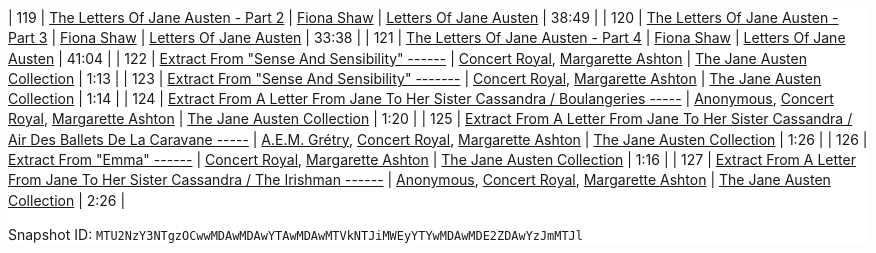 | 119 | [The Letters Of Jane Austen \- Part 2](https://open.spotify.com/track/5bv71vZPuaMJ6smtMUfNXx) | [Fiona Shaw](https://open.spotify.com/artist/49tJhJ0iCiYIxby2MiZla0) | [Letters Of Jane Austen](https://open.spotify.com/album/5XgjmhkNrHvi1J02Wqv2no) | 38:49 |
| 120 | [The Letters Of Jane Austen \- Part 3](https://open.spotify.com/track/4DKQCsZZDkRSQjyNlPg9Ku) | [Fiona Shaw](https://open.spotify.com/artist/49tJhJ0iCiYIxby2MiZla0) | [Letters Of Jane Austen](https://open.spotify.com/album/5XgjmhkNrHvi1J02Wqv2no) | 33:38 |
| 121 | [The Letters Of Jane Austen \- Part 4](https://open.spotify.com/track/3XI4W1pyRrxhmF55Klz1xA) | [Fiona Shaw](https://open.spotify.com/artist/49tJhJ0iCiYIxby2MiZla0) | [Letters Of Jane Austen](https://open.spotify.com/album/5XgjmhkNrHvi1J02Wqv2no) | 41:04 |
| 122 | [Extract From "Sense And Sensibility" \-\-\-\-\-\-](https://open.spotify.com/track/4BZgkX7pSawDNtZJ4KZmyv) | [Concert Royal](https://open.spotify.com/artist/61fneIy3LtAmNsmy8sEwU2), [Margarette Ashton](https://open.spotify.com/artist/1yuMBWmEv4pP8Tu92kHSTu) | [The Jane Austen Collection](https://open.spotify.com/album/3Ux9kAflh6pQfVX8YsPi3A) | 1:13 |
| 123 | [Extract From "Sense And Sensibility" \-\-\-\-\-\-\-](https://open.spotify.com/track/5oGF9Mx8ELeTOL4e8F7Cbb) | [Concert Royal](https://open.spotify.com/artist/61fneIy3LtAmNsmy8sEwU2), [Margarette Ashton](https://open.spotify.com/artist/1yuMBWmEv4pP8Tu92kHSTu) | [The Jane Austen Collection](https://open.spotify.com/album/3Ux9kAflh6pQfVX8YsPi3A) | 1:14 |
| 124 | [Extract From A Letter From Jane To Her Sister Cassandra / Boulangeries \-\-\-\-\-](https://open.spotify.com/track/4Q3XWXCR2eBaO42oFHNuOk) | [Anonymous](https://open.spotify.com/artist/4kCZ5nyurc9eIqLJfUcW0Y), [Concert Royal](https://open.spotify.com/artist/61fneIy3LtAmNsmy8sEwU2), [Margarette Ashton](https://open.spotify.com/artist/1yuMBWmEv4pP8Tu92kHSTu) | [The Jane Austen Collection](https://open.spotify.com/album/3Ux9kAflh6pQfVX8YsPi3A) | 1:20 |
| 125 | [Extract From A Letter From Jane To Her Sister Cassandra / Air Des Ballets De La Caravane \-\-\-\-\-](https://open.spotify.com/track/6FqWcMZwdG67llkTkgcclq) | [A.E.M\. Grétry](https://open.spotify.com/artist/6GiEMstIktI6NROZvQlkPu), [Concert Royal](https://open.spotify.com/artist/61fneIy3LtAmNsmy8sEwU2), [Margarette Ashton](https://open.spotify.com/artist/1yuMBWmEv4pP8Tu92kHSTu) | [The Jane Austen Collection](https://open.spotify.com/album/3Ux9kAflh6pQfVX8YsPi3A) | 1:26 |
| 126 | [Extract From "Emma" \-\-\-\-\-\-](https://open.spotify.com/track/599FIleNOEuJ7S8M1Af8Vf) | [Concert Royal](https://open.spotify.com/artist/61fneIy3LtAmNsmy8sEwU2), [Margarette Ashton](https://open.spotify.com/artist/1yuMBWmEv4pP8Tu92kHSTu) | [The Jane Austen Collection](https://open.spotify.com/album/3Ux9kAflh6pQfVX8YsPi3A) | 1:16 |
| 127 | [Extract From A Letter From Jane To Her Sister Cassandra / The Irishman \-\-\-\-\-\-](https://open.spotify.com/track/6TgGWDhhnOVBxLX3DV5sNn) | [Anonymous](https://open.spotify.com/artist/4kCZ5nyurc9eIqLJfUcW0Y), [Concert Royal](https://open.spotify.com/artist/61fneIy3LtAmNsmy8sEwU2), [Margarette Ashton](https://open.spotify.com/artist/1yuMBWmEv4pP8Tu92kHSTu) | [The Jane Austen Collection](https://open.spotify.com/album/3Ux9kAflh6pQfVX8YsPi3A) | 2:26 |

Snapshot ID: `MTU2NzY3NTgzOCwwMDAwMDAwYTAwMDAwMTVkNTJiMWEyYTYwMDAwMDE2ZDAwYzJmMTJl`